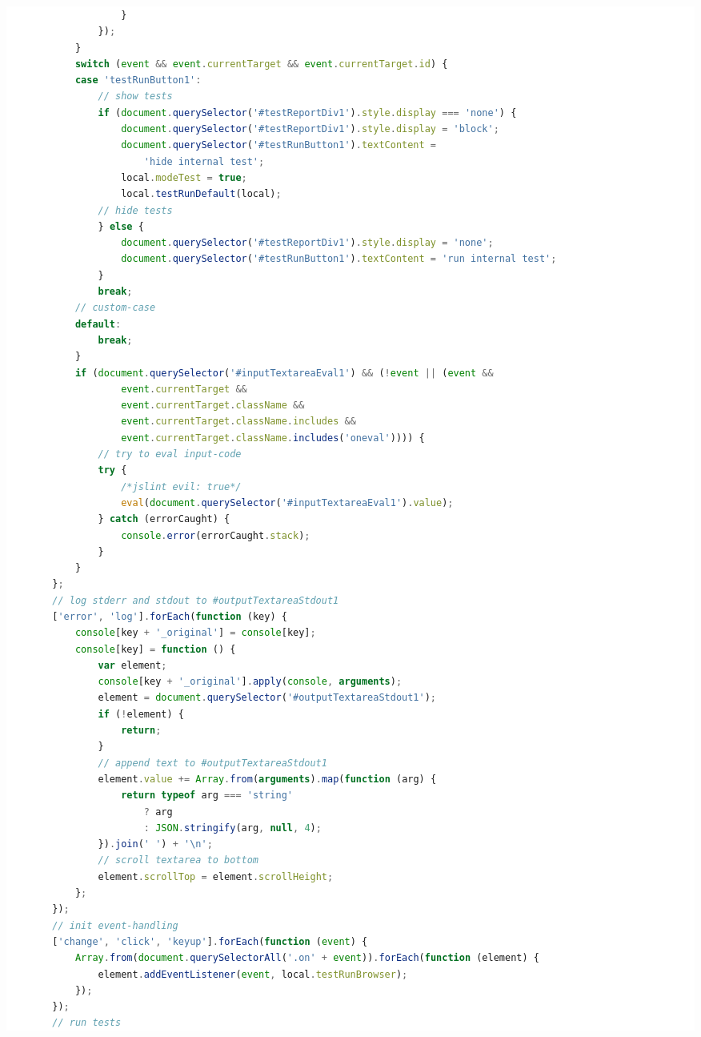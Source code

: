 ```javascript
                    }
                });
            }
            switch (event && event.currentTarget && event.currentTarget.id) {
            case 'testRunButton1':
                // show tests
                if (document.querySelector('#testReportDiv1').style.display === 'none') {
                    document.querySelector('#testReportDiv1').style.display = 'block';
                    document.querySelector('#testRunButton1').textContent =
                        'hide internal test';
                    local.modeTest = true;
                    local.testRunDefault(local);
                // hide tests
                } else {
                    document.querySelector('#testReportDiv1').style.display = 'none';
                    document.querySelector('#testRunButton1').textContent = 'run internal test';
                }
                break;
            // custom-case
            default:
                break;
            }
            if (document.querySelector('#inputTextareaEval1') && (!event || (event &&
                    event.currentTarget &&
                    event.currentTarget.className &&
                    event.currentTarget.className.includes &&
                    event.currentTarget.className.includes('oneval')))) {
                // try to eval input-code
                try {
                    /*jslint evil: true*/
                    eval(document.querySelector('#inputTextareaEval1').value);
                } catch (errorCaught) {
                    console.error(errorCaught.stack);
                }
            }
        };
        // log stderr and stdout to #outputTextareaStdout1
        ['error', 'log'].forEach(function (key) {
            console[key + '_original'] = console[key];
            console[key] = function () {
                var element;
                console[key + '_original'].apply(console, arguments);
                element = document.querySelector('#outputTextareaStdout1');
                if (!element) {
                    return;
                }
                // append text to #outputTextareaStdout1
                element.value += Array.from(arguments).map(function (arg) {
                    return typeof arg === 'string'
                        ? arg
                        : JSON.stringify(arg, null, 4);
                }).join(' ') + '\n';
                // scroll textarea to bottom
                element.scrollTop = element.scrollHeight;
            };
        });
        // init event-handling
        ['change', 'click', 'keyup'].forEach(function (event) {
            Array.from(document.querySelectorAll('.on' + event)).forEach(function (element) {
                element.addEventListener(event, local.testRunBrowser);
            });
        });
        // run tests
```